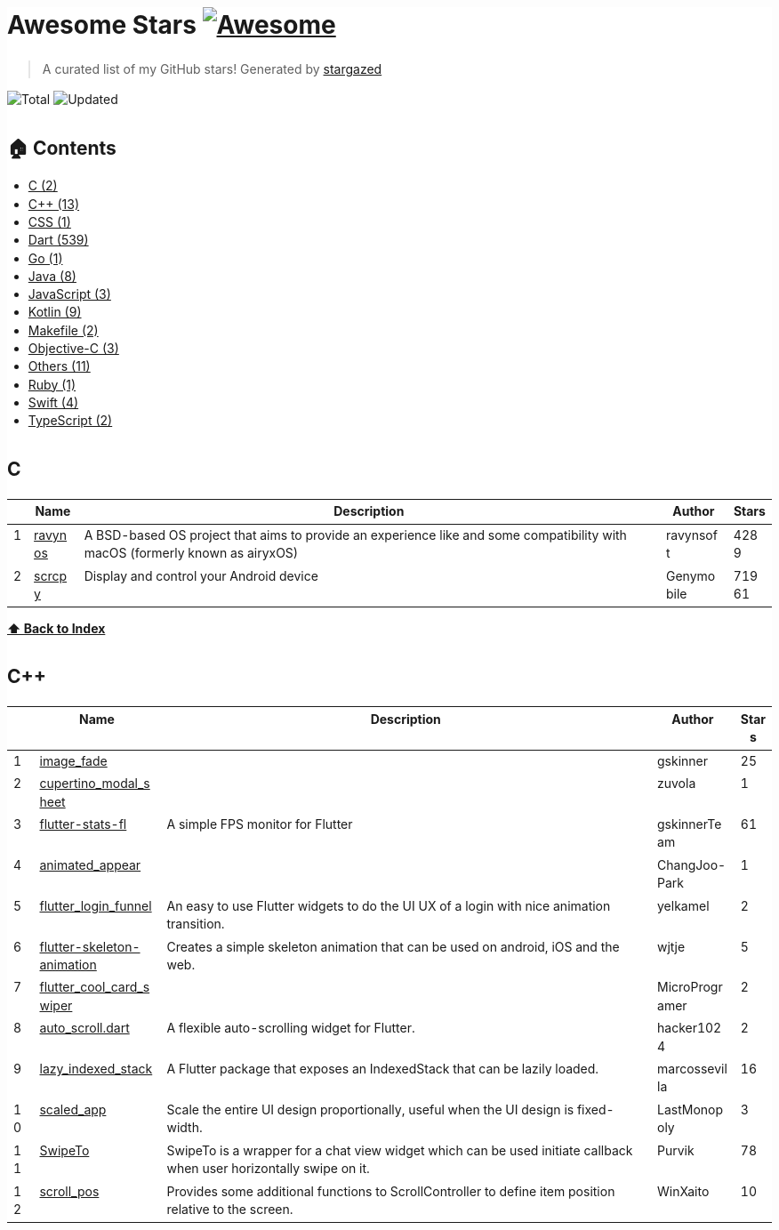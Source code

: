 # Awesome Stars [![Awesome](https://cdn.rawgit.com/sindresorhus/awesome/d7305f38d29fed78fa85652e3a63e154dd8e8829/media/badge.svg)](https://github.com/sindresorhus/awesome)

> A curated list of my GitHub stars! Generated by [stargazed](https://github.com/abhijithvijayan/stargazed)

![Total](https://img.shields.io/badge/Total-599-green.svg)
![Updated](https://img.shields.io/badge/Updated-25--10--2022-blue.svg)

## 🏠 Contents

- [C (2)](#c)
- [C++ (13)](#c-1)
- [CSS (1)](#css)
- [Dart (539)](#dart)
- [Go (1)](#go)
- [Java (8)](#java)
- [JavaScript (3)](#javascript)
- [Kotlin (9)](#kotlin)
- [Makefile (2)](#makefile)
- [Objective-C (3)](#objective-c)
- [Others (11)](#others)
- [Ruby (1)](#ruby)
- [Swift (4)](#swift)
- [TypeScript (2)](#typescript)

## C
|  | Name 	|  Description 	| Author  	|  Stars 	|
|---	|---	|---	|---	|---	|
| 1 |  [ravynos](https://github.com/ravynsoft/ravynos) | A BSD-based OS project that aims to provide an experience like and some compatibility with macOS (formerly known as airyxOS) | ravynsoft | 4289 |
| 2 |  [scrcpy](https://github.com/Genymobile/scrcpy) | Display and control your Android device | Genymobile | 71961 |

**[⬆ Back to Index](#-contents)**

## C++
|  | Name 	|  Description 	| Author  	|  Stars 	|
|---	|---	|---	|---	|---	|
| 1 |  [image_fade](https://github.com/gskinner/image_fade) |  | gskinner | 25 |
| 2 |  [cupertino_modal_sheet](https://github.com/zuvola/cupertino_modal_sheet) |  | zuvola | 1 |
| 3 |  [flutter-stats-fl](https://github.com/gskinnerTeam/flutter-stats-fl) | A simple FPS monitor for Flutter | gskinnerTeam | 61 |
| 4 |  [animated_appear](https://github.com/ChangJoo-Park/animated_appear) |  | ChangJoo-Park | 1 |
| 5 |  [flutter_login_funnel](https://github.com/yelkamel/flutter_login_funnel) | An easy to use Flutter widgets to do the UI UX of a login with nice animation transition. | yelkamel | 2 |
| 6 |  [flutter-skeleton-animation](https://github.com/wjtje/flutter-skeleton-animation) | Creates a simple skeleton animation that can be used on android, iOS and the web. | wjtje | 5 |
| 7 |  [flutter_cool_card_swiper](https://github.com/MicroProgramer/flutter_cool_card_swiper) |  | MicroProgramer | 2 |
| 8 |  [auto_scroll.dart](https://github.com/hacker1024/auto_scroll.dart) | A flexible auto-scrolling widget for Flutter. | hacker1024 | 2 |
| 9 |  [lazy_indexed_stack](https://github.com/marcossevilla/lazy_indexed_stack) | A Flutter package that exposes an IndexedStack that can be lazily loaded. | marcossevilla | 16 |
| 10 |  [scaled_app](https://github.com/LastMonopoly/scaled_app) | Scale the entire UI design proportionally, useful when the UI design is fixed-width. | LastMonopoly | 3 |
| 11 |  [SwipeTo](https://github.com/Purvik/SwipeTo) | SwipeTo is a wrapper for a chat view widget which can be used initiate callback when user horizontally swipe on it. | Purvik | 78 |
| 12 |  [scroll_pos](https://github.com/WinXaito/scroll_pos) | Provides some additional functions to ScrollController to define item position relative to the screen. | WinXaito | 10 |